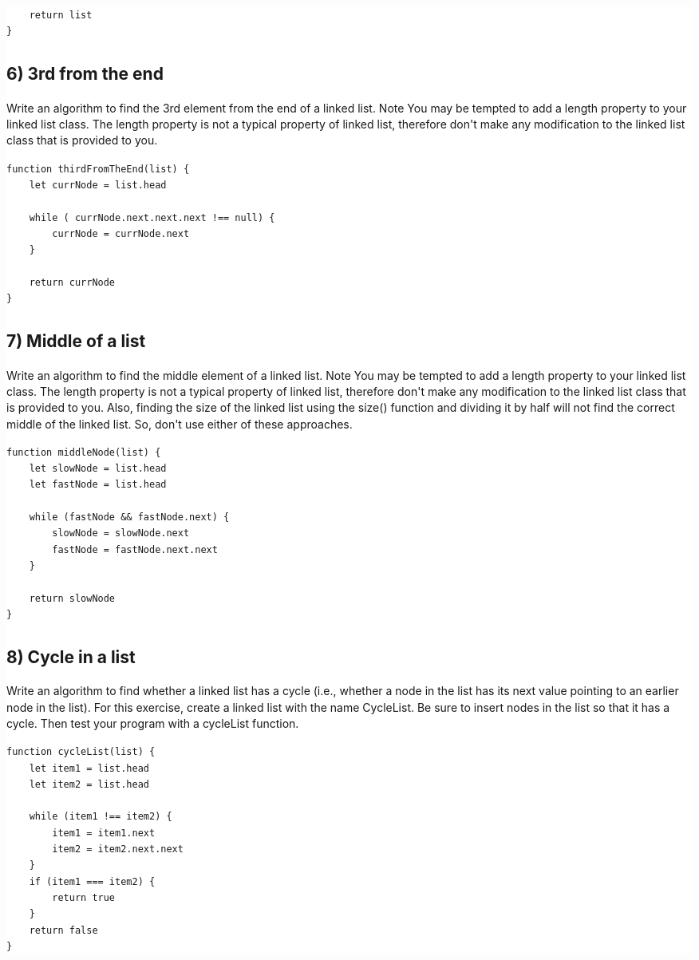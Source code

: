 ````
    return list
}
````

## 6) 3rd from the end

Write an algorithm to find the 3rd element from the end of a linked list. Note You may be tempted to add a length property to your linked list class. The length property is not a typical property of linked list, therefore don't make any modification to the linked list class that is provided to you.

````    
function thirdFromTheEnd(list) {
    let currNode = list.head

    while ( currNode.next.next.next !== null) {
        currNode = currNode.next
    }

    return currNode
}
````

## 7) Middle of a list

Write an algorithm to find the middle element of a linked list. Note You may be tempted to add a length property to your linked list class. The length property is not a typical property of linked list, therefore don't make any modification to the linked list class that is provided to you. Also, finding the size of the linked list using the size() function and dividing it by half will not find the correct middle of the linked list. So, don't use either of these approaches.

````
function middleNode(list) {
    let slowNode = list.head
    let fastNode = list.head

    while (fastNode && fastNode.next) {
        slowNode = slowNode.next
        fastNode = fastNode.next.next
    }

    return slowNode   
}
````

## 8) Cycle in a list

Write an algorithm to find whether a linked list has a cycle (i.e., whether a node in the list has its next value pointing to an earlier node in the list). For this exercise, create a linked list with the name CycleList. Be sure to insert nodes in the list so that it has a cycle. Then test your program with a cycleList function.

````
function cycleList(list) {
    let item1 = list.head
    let item2 = list.head

    while (item1 !== item2) {
        item1 = item1.next
        item2 = item2.next.next
    }
    if (item1 === item2) {
        return true
    }
    return false
}
````